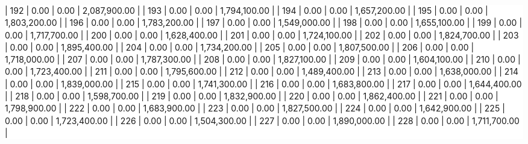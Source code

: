 |             192 |            0.00 |            0.00 |    2,087,900.00 |
|             193 |            0.00 |            0.00 |    1,794,100.00 |
|             194 |            0.00 |            0.00 |    1,657,200.00 |
|             195 |            0.00 |            0.00 |    1,803,200.00 |
|             196 |            0.00 |            0.00 |    1,783,200.00 |
|             197 |            0.00 |            0.00 |    1,549,000.00 |
|             198 |            0.00 |            0.00 |    1,655,100.00 |
|             199 |            0.00 |            0.00 |    1,717,700.00 |
|             200 |            0.00 |            0.00 |    1,628,400.00 |
|             201 |            0.00 |            0.00 |    1,724,100.00 |
|             202 |            0.00 |            0.00 |    1,824,700.00 |
|             203 |            0.00 |            0.00 |    1,895,400.00 |
|             204 |            0.00 |            0.00 |    1,734,200.00 |
|             205 |            0.00 |            0.00 |    1,807,500.00 |
|             206 |            0.00 |            0.00 |    1,718,000.00 |
|             207 |            0.00 |            0.00 |    1,787,300.00 |
|             208 |            0.00 |            0.00 |    1,827,100.00 |
|             209 |            0.00 |            0.00 |    1,604,100.00 |
|             210 |            0.00 |            0.00 |    1,723,400.00 |
|             211 |            0.00 |            0.00 |    1,795,600.00 |
|             212 |            0.00 |            0.00 |    1,489,400.00 |
|             213 |            0.00 |            0.00 |    1,638,000.00 |
|             214 |            0.00 |            0.00 |    1,839,000.00 |
|             215 |            0.00 |            0.00 |    1,741,300.00 |
|             216 |            0.00 |            0.00 |    1,683,800.00 |
|             217 |            0.00 |            0.00 |    1,644,400.00 |
|             218 |            0.00 |            0.00 |    1,598,700.00 |
|             219 |            0.00 |            0.00 |    1,832,900.00 |
|             220 |            0.00 |            0.00 |    1,862,400.00 |
|             221 |            0.00 |            0.00 |    1,798,900.00 |
|             222 |            0.00 |            0.00 |    1,683,900.00 |
|             223 |            0.00 |            0.00 |    1,827,500.00 |
|             224 |            0.00 |            0.00 |    1,642,900.00 |
|             225 |            0.00 |            0.00 |    1,723,400.00 |
|             226 |            0.00 |            0.00 |    1,504,300.00 |
|             227 |            0.00 |            0.00 |    1,890,000.00 |
|             228 |            0.00 |            0.00 |    1,711,700.00 |